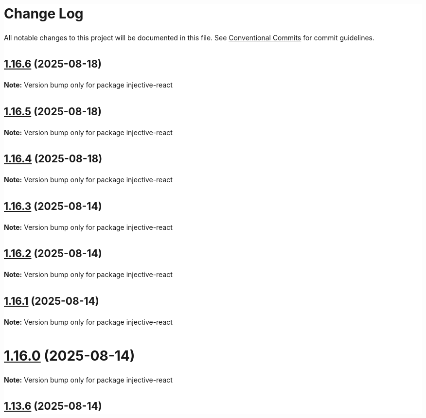 # Change Log

All notable changes to this project will be documented in this file.
See [Conventional Commits](https://conventionalcommits.org) for commit guidelines.

## [1.16.6](https://github.com/hyperweb-io/interchainjs/compare/injective-react@1.16.5...injective-react@1.16.6) (2025-08-18)

**Note:** Version bump only for package injective-react

## [1.16.5](https://github.com/hyperweb-io/interchainjs/compare/injective-react@1.16.4...injective-react@1.16.5) (2025-08-18)

**Note:** Version bump only for package injective-react

## [1.16.4](https://github.com/hyperweb-io/interchainjs/compare/injective-react@1.16.3...injective-react@1.16.4) (2025-08-18)

**Note:** Version bump only for package injective-react

## [1.16.3](https://github.com/hyperweb-io/interchainjs/compare/injective-react@1.16.2...injective-react@1.16.3) (2025-08-14)

**Note:** Version bump only for package injective-react

## [1.16.2](https://github.com/hyperweb-io/interchainjs/compare/injective-react@1.16.1...injective-react@1.16.2) (2025-08-14)

**Note:** Version bump only for package injective-react

## [1.16.1](https://github.com/hyperweb-io/interchainjs/compare/injective-react@1.16.0...injective-react@1.16.1) (2025-08-14)

**Note:** Version bump only for package injective-react

# [1.16.0](https://github.com/hyperweb-io/interchainjs/compare/injective-react@1.15.0...injective-react@1.16.0) (2025-08-14)

**Note:** Version bump only for package injective-react

## [1.13.6](https://github.com/hyperweb-io/interchainjs/compare/injective-react@1.15.0...injective-react@1.13.6) (2025-08-14)
